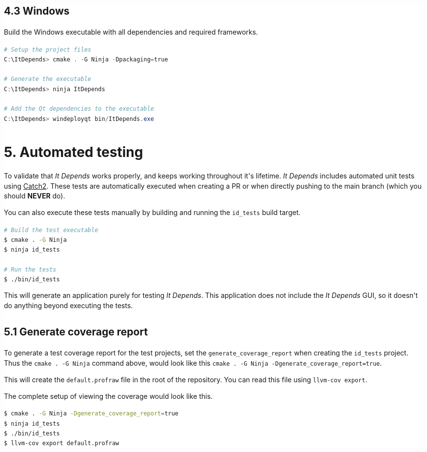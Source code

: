 ## 4.3 Windows

Build the Windows executable with all dependencies and required frameworks.

```powershell
# Setup the project files
C:\ItDepends> cmake . -G Ninja -Dpackaging=true

# Generate the executable
C:\ItDepends> ninja ItDepends

# Add the Qt dependencies to the executable
C:\ItDepends> windeployqt bin/ItDepends.exe
```

# 5. Automated testing

To validate that _It Depends_ works properly, and keeps working throughout it's lifetime. _It Depends_ includes automated unit tests using [Catch2](https://github.com/catch/catch2). These tests are automatically executed when creating a PR or when directly pushing to the main branch (which you should __NEVER__ do).

You can also execute these tests manually by building and running the `id_tests` build target.

```bash
# Build the test executable
$ cmake . -G Ninja
$ ninja id_tests

# Run the tests
$ ./bin/id_tests
```

This will generate an application purely for testing _It Depends_. This application does not include the _It Depends_ GUI, so it doesn't do anything beyond executing the tests.

## 5.1 Generate coverage report

To generate a test coverage report for the test projects, set the `generate_coverage_report` when creating the `id_tests` project.
Thus the `cmake . -G Ninja` command above, would look like this `cmake . -G Ninja -Dgenerate_coverage_report=true`.

This will create the `default.profraw` file in the root of the repository. You can read this file using `llvm-cov export`.

The complete setup of viewing the coverage would look like this.

```bash
$ cmake . -G Ninja -Dgenerate_coverage_report=true
$ ninja id_tests
$ ./bin/id_tests
$ llvm-cov export default.profraw
```
